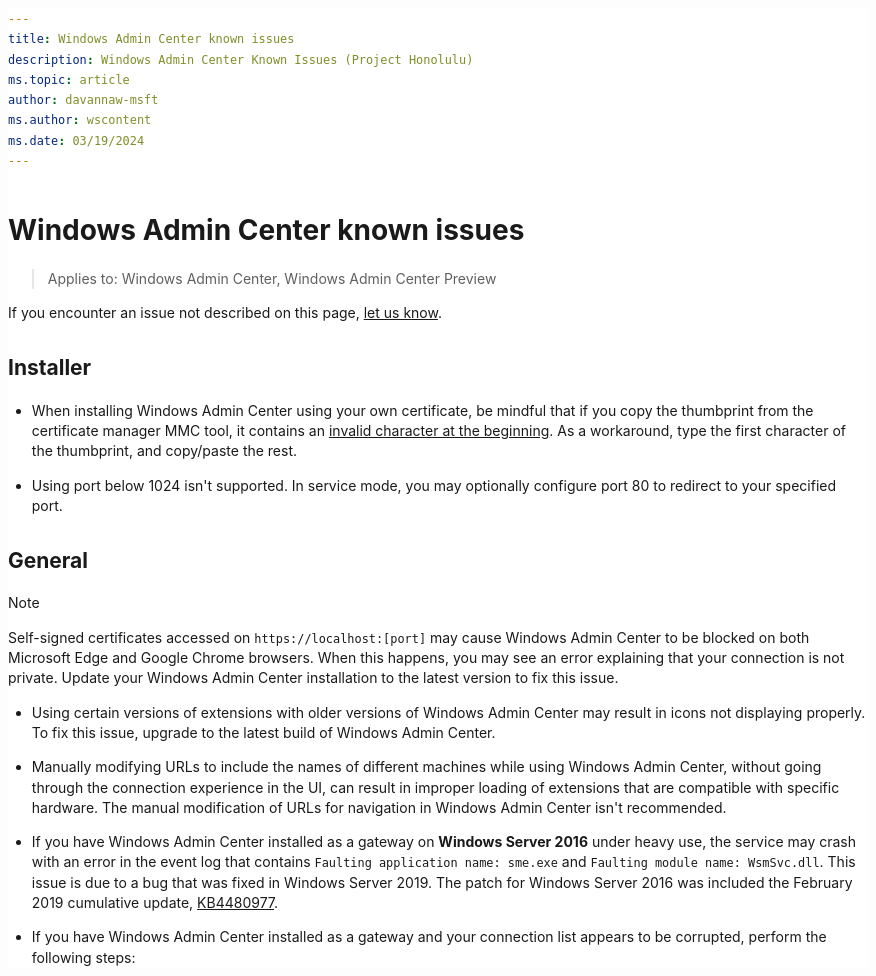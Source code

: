 ```yaml
---
title: Windows Admin Center known issues
description: Windows Admin Center Known Issues (Project Honolulu)
ms.topic: article
author: davannaw-msft
ms.author: wscontent
ms.date: 03/19/2024
---
```

# Windows Admin Center known issues

>Applies to: Windows Admin Center, Windows Admin Center Preview

If you encounter an issue not described on this page, [let us know](https://aka.ms/WACfeedback).

## Installer

- When installing Windows Admin Center using your own certificate, be mindful that if you copy the thumbprint from the certificate manager MMC tool, it contains an [invalid character at the beginning](https://support.microsoft.com/help/2023835/certificate-thumbprint-displayed-in-mmc-certificate-snap-in-has-extra). As a workaround, type the first character of the thumbprint, and copy/paste the rest.

- Using port below 1024 isn't supported. In service mode, you may optionally configure port 80 to redirect to your specified port.

## General

> [!NOTE]
> Self-signed certificates accessed on `https://localhost:[port]` may cause Windows Admin Center to be blocked on both Microsoft Edge and Google Chrome browsers. When this happens, you may see an error explaining that your connection is not private. Update your Windows Admin Center installation to the latest version to fix this issue.

- Using certain versions of extensions with older versions of Windows Admin Center may result in icons not displaying properly. To fix this issue, upgrade to the latest build of Windows Admin Center.

- Manually modifying URLs to include the names of different machines while using Windows Admin Center, without going through the connection experience in the UI, can result in improper loading of extensions that are compatible with specific hardware. The manual modification of URLs for navigation in Windows Admin Center isn't recommended.

- If you have Windows Admin Center installed as a gateway on **Windows Server 2016** under heavy use, the service may crash with an error in the event log that contains `Faulting application name: sme.exe` and `Faulting module name: WsmSvc.dll`. This issue is due to a bug that was fixed in Windows Server 2019. The patch for Windows Server 2016 was included the February 2019 cumulative update, [KB4480977](https://www.catalog.update.microsoft.com/Search.aspx?q=4480977).

- If you have Windows Admin Center installed as a gateway and your connection list appears to be corrupted, perform the following steps:
